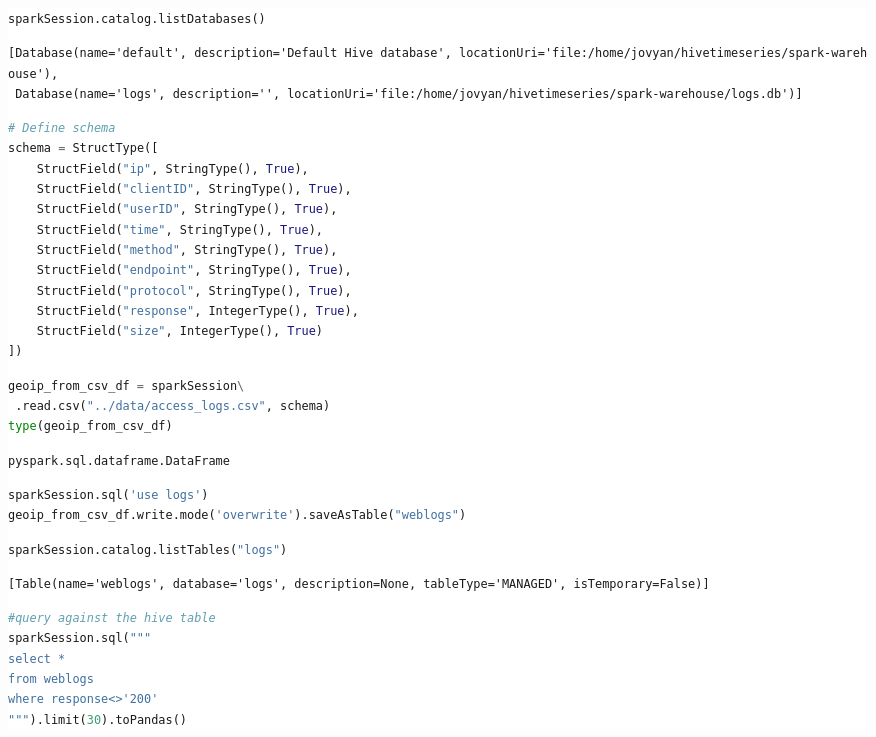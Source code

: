 


```python
sparkSession.catalog.listDatabases()
```




    [Database(name='default', description='Default Hive database', locationUri='file:/home/jovyan/hivetimeseries/spark-warehouse'),
     Database(name='logs', description='', locationUri='file:/home/jovyan/hivetimeseries/spark-warehouse/logs.db')]




```python
# Define schema
schema = StructType([
    StructField("ip", StringType(), True),
    StructField("clientID", StringType(), True),
    StructField("userID", StringType(), True),
    StructField("time", StringType(), True),
    StructField("method", StringType(), True),
    StructField("endpoint", StringType(), True),
    StructField("protocol", StringType(), True),
    StructField("response", IntegerType(), True),
    StructField("size", IntegerType(), True)
])
```


```python
geoip_from_csv_df = sparkSession\
 .read.csv("../data/access_logs.csv", schema)
type(geoip_from_csv_df)    
```




    pyspark.sql.dataframe.DataFrame




```python
sparkSession.sql('use logs')
geoip_from_csv_df.write.mode('overwrite').saveAsTable("weblogs")
```


```python
sparkSession.catalog.listTables("logs")
```




    [Table(name='weblogs', database='logs', description=None, tableType='MANAGED', isTemporary=False)]




```python
#query against the hive table
sparkSession.sql("""
select *
from weblogs
where response<>'200'
""").limit(30).toPandas()
```

